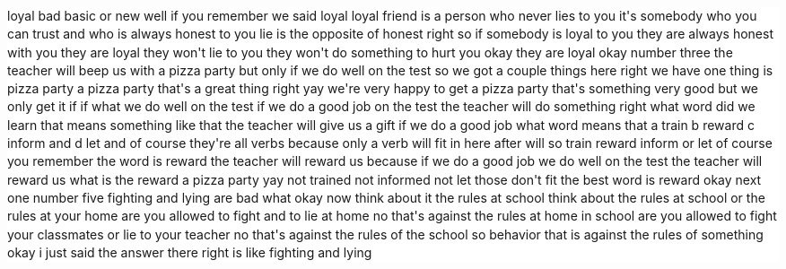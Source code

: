 loyal bad basic or new well if you
remember
we said loyal loyal friend is a person
who never lies to you it's somebody who
you can trust and who is always honest
to you
lie is the opposite of honest right
so if somebody is loyal to you they are
always honest with you they are loyal
they won't lie to you they won't
do something to hurt you okay they are
loyal
okay number three the teacher will beep
us with a pizza
party but only if we do well on the test
so
we got a couple things here right we
have one thing is
pizza party a pizza party that's a great
thing right yay we're very happy to get
a pizza party
that's something very good but we only
get it
if if
what we do well on the test if we
do a good job on the test the teacher
will
do something right what word did we
learn
that means something like that the
teacher will give us a gift
if we do a good job what word means that
a train b reward
c inform and d let
and of course they're all verbs because
only a verb will fit in here
after will so train reward inform or let
of course you remember the word is
reward
the teacher will reward us because if we
do a good job
we do well on the test the teacher will
reward us
what is the reward a pizza party yay
not trained not informed not let those
don't fit the best word is reward okay
next one number five fighting and lying
are bad
what okay now think about it
the rules at school think about the
rules at school or the rules at your
home
are you allowed to fight and to lie at
home
no that's against the rules at home in
school
are you allowed to fight your classmates
or lie to your teacher
no that's against the rules of the
school
so behavior that is against the rules of
something
okay i just said the answer there right
is like fighting and lying